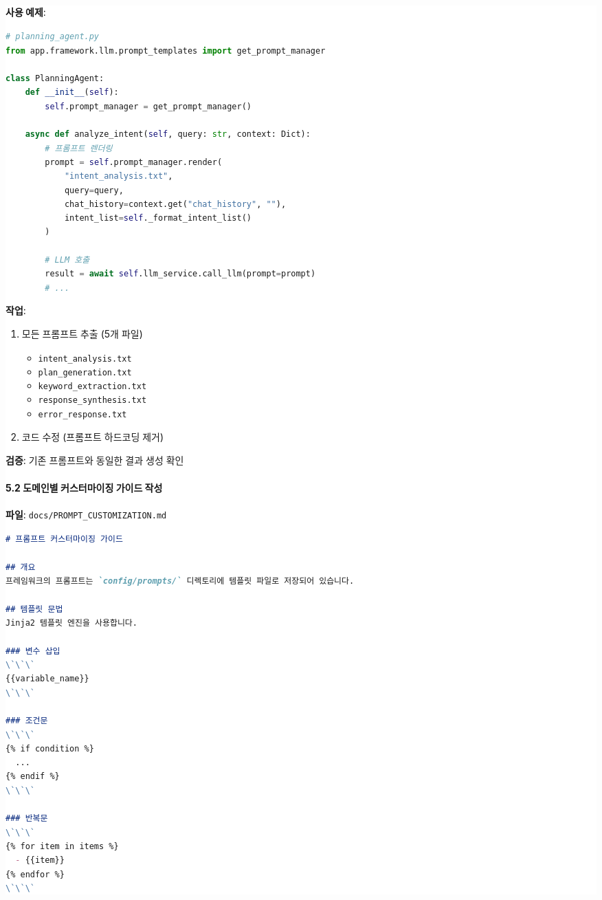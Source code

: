 
**사용 예제**:
```python
# planning_agent.py
from app.framework.llm.prompt_templates import get_prompt_manager

class PlanningAgent:
    def __init__(self):
        self.prompt_manager = get_prompt_manager()

    async def analyze_intent(self, query: str, context: Dict):
        # 프롬프트 렌더링
        prompt = self.prompt_manager.render(
            "intent_analysis.txt",
            query=query,
            chat_history=context.get("chat_history", ""),
            intent_list=self._format_intent_list()
        )

        # LLM 호출
        result = await self.llm_service.call_llm(prompt=prompt)
        # ...
```

**작업**:
1. 모든 프롬프트 추출 (5개 파일)
   - `intent_analysis.txt`
   - `plan_generation.txt`
   - `keyword_extraction.txt`
   - `response_synthesis.txt`
   - `error_response.txt`

2. 코드 수정 (프롬프트 하드코딩 제거)

**검증**: 기존 프롬프트와 동일한 결과 생성 확인

#### 5.2 도메인별 커스터마이징 가이드 작성

**파일**: `docs/PROMPT_CUSTOMIZATION.md`
```markdown
# 프롬프트 커스터마이징 가이드

## 개요
프레임워크의 프롬프트는 `config/prompts/` 디렉토리에 템플릿 파일로 저장되어 있습니다.

## 템플릿 문법
Jinja2 템플릿 엔진을 사용합니다.

### 변수 삽입
\`\`\`
{{variable_name}}
\`\`\`

### 조건문
\`\`\`
{% if condition %}
  ...
{% endif %}
\`\`\`

### 반복문
\`\`\`
{% for item in items %}
  - {{item}}
{% endfor %}
\`\`\`
```